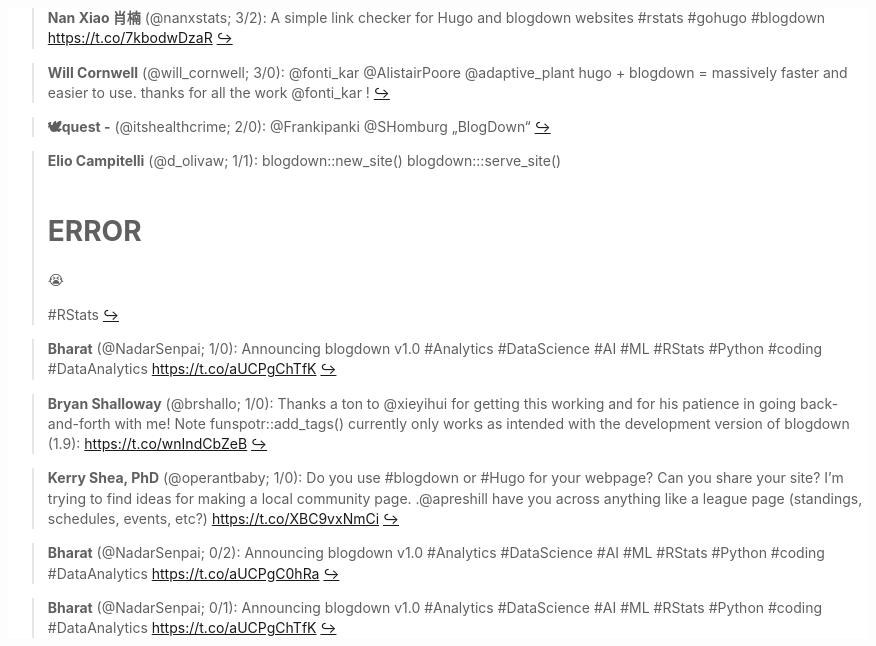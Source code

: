 


> **Nan Xiao 肖楠** (@nanxstats; 3/2): A simple link checker for Hugo and blogdown websites #rstats #gohugo #blogdown https://t.co/7kbodwDzaR  [&#8618;](https://twitter.com/nanxstats/status/1496357172028096512)




> **Will Cornwell** (@will_cornwell; 3/0): @fonti_kar @AlistairPoore @adaptive_plant hugo + blogdown = massively faster and easier to use. thanks for all the work @fonti_kar !  [&#8618;](https://twitter.com/will_cornwell/status/1495577684239601665)




> **🕊quest -** (@itshealthcrime; 2/0): @Frankipanki @SHomburg „BlogDown“  [&#8618;](https://twitter.com/itshealthcrime/status/1495496860450103298)




> **Elio Campitelli** (@d_olivaw; 1/1): blogdown::new_site()
> blogdown:::serve_site()
> >
> # ERROR
> >
> 😭
> >
> #RStats  [&#8618;](https://twitter.com/d_olivaw/status/1495140115483615234)




> **Bharat** (@NadarSenpai; 1/0): Announcing blogdown v1.0 #Analytics #DataScience #AI #ML #RStats #Python #coding #DataAnalytics https://t.co/aUCPgChTfK  [&#8618;](https://twitter.com/NadarSenpai/status/1495652748192268290)




> **Bryan Shalloway** (@brshallo; 1/0): Thanks a ton to @xieyihui for getting this working and for his patience in going back-and-forth with me! Note funspotr::add_tags() currently only works as intended with the development version of blogdown (1.9): https://t.co/wnIndCbZeB  [&#8618;](https://twitter.com/brshallo/status/1496998967820709893)




> **Kerry Shea, PhD** (@operantbaby; 1/0): Do you use #blogdown or #Hugo for your webpage? Can you share your site? I’m trying to find ideas for making a local community page. 
> .@apreshill have you across anything like a league page (standings, schedules, events, etc?) https://t.co/XBC9vxNmCi  [&#8618;](https://twitter.com/operantbaby/status/1495436595058688007)




> **Bharat** (@NadarSenpai; 0/2): Announcing blogdown v1.0 #Analytics #DataScience #AI #ML #RStats #Python #coding #DataAnalytics https://t.co/aUCPgC0hRa  [&#8618;](https://twitter.com/NadarSenpai/status/1496851122216075264)




> **Bharat** (@NadarSenpai; 0/1): Announcing blogdown v1.0 #Analytics #DataScience #AI #ML #RStats #Python #coding #DataAnalytics https://t.co/aUCPgChTfK  [&#8618;](https://twitter.com/NadarSenpai/status/1497221216955940867)
